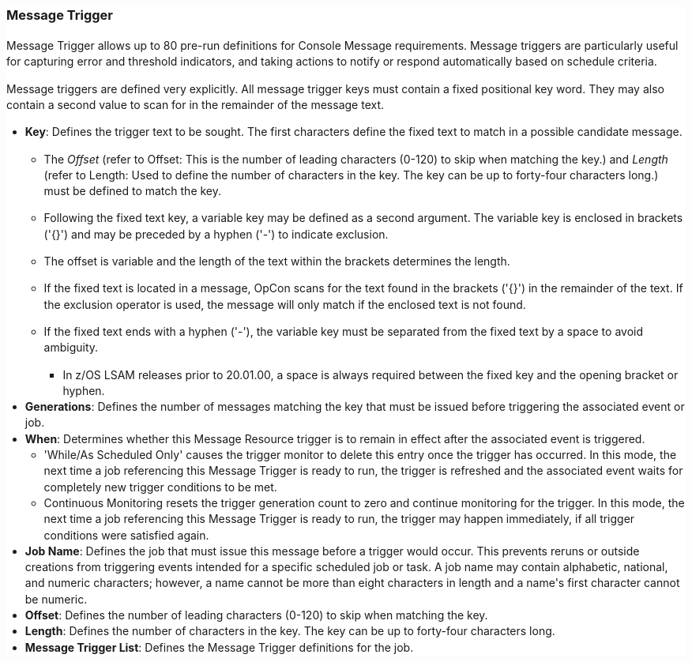 ### Message Trigger

Message Trigger allows up to 80 pre-run definitions for Console Message
requirements. Message triggers are particularly useful for capturing
error and threshold indicators, and taking actions to notify or respond
automatically based on schedule criteria.

Message triggers are defined very explicitly. All message trigger keys
must contain a fixed positional key word. They may also contain a second
value to scan for in the remainder of the message text.

- **Key**: Defines the trigger text to be sought. The first characters
    define the fixed text to match in a possible candidate message.
  - The *Offset* (refer to Offset: This is the number of leading
        characters (0-120) to skip when matching the key.) and *Length*
        (refer to Length: Used to define the number of characters in the
        key. The key can be up to forty-four characters long.) must be
        defined to match the key.

  - Following the fixed text key, a variable key may be defined as a
        second argument. The variable key is enclosed in brackets
        ('{}') and may be preceded by a hyphen ('-') to indicate
        exclusion.

  - The offset is variable and the length of the text within the
        brackets determines the length.

  - If the fixed text is located in a message,
        OpCon scans for the text found in the
        brackets ('{}') in the remainder of the text. If the exclusion
        operator is used, the message will only match if the enclosed
        text is not found.

  - If the fixed text ends with a hyphen ('-'), the variable key
        must be separated from the fixed text by a space to avoid
        ambiguity.

    - In z/OS LSAM releases prior to 20.01.00, a space is always
            required between the fixed key and the opening bracket or
            hyphen.
- **Generations**: Defines the number of messages matching the key
    that must be issued before triggering the associated event or job.
- **When**: Determines whether this Message Resource trigger is to
    remain in effect after the associated event is triggered.
  - 'While/As Scheduled Only' causes the trigger monitor to delete
        this entry once the trigger has occurred. In this mode, the next
        time a job referencing this Message Trigger is ready to run, the
        trigger is refreshed and the associated event waits for
        completely new trigger conditions to be met.
  - Continuous Monitoring resets the trigger generation count to
        zero and continue monitoring for the trigger. In this mode, the
        next time a job referencing this Message Trigger is ready to
        run, the trigger may happen immediately, if all trigger
        conditions were satisfied again.
- **Job Name**: Defines the job that must issue this message before a
    trigger would occur. This prevents reruns or outside creations from
    triggering events intended for a specific scheduled job or task. A
    job name may contain alphabetic, national, and numeric characters;
    however, a name cannot be more than eight characters in length and a
    name's first character cannot be numeric.
- **Offset**: Defines the number of leading characters (0-120) to skip
    when matching the key.
- **Length**: Defines the number of characters in the key. The key can
    be up to forty-four characters long.
- **Message Trigger List**: Defines the Message Trigger definitions
    for the job.
